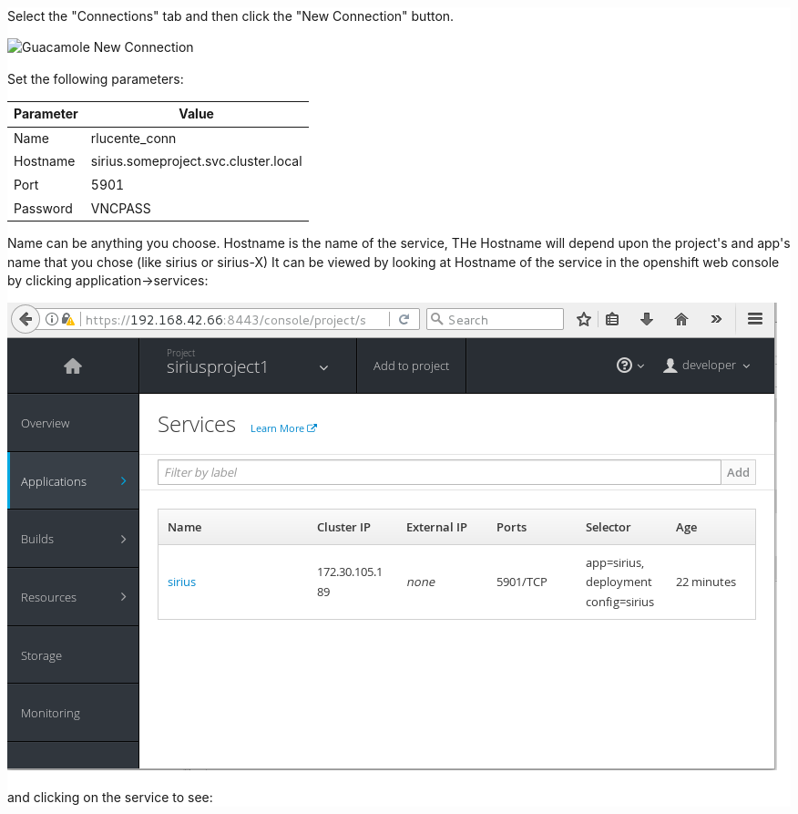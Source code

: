 Select the "Connections" tab and then click the "New Connection"
button.

![Guacamole New Connection](images/user-new-connection.png)

Set the following parameters:

| Parameter | Value |
| --------- | ----- |
| Name | rlucente_conn |
| Hostname | sirius.someproject.svc.cluster.local |
| Port | 5901 |
| Password | VNCPASS |

Name can be anything you choose.
Hostname is the name of the service, 
THe Hostname will depend upon the project's and app's name that you chose (like sirius or sirius-X)
It can be viewed by looking at Hostname of the service in the openshift web console by
clicking application->services:

![Sirius service](images/sirius_service.png)

and clicking on the service to see:
